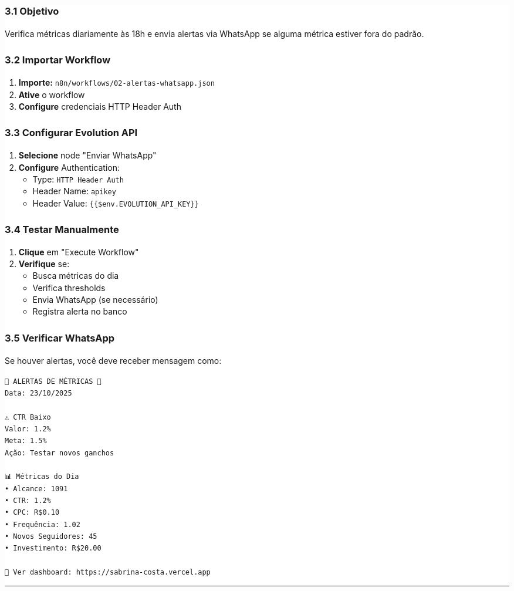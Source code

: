 ### 3.1 Objetivo

Verifica métricas diariamente às 18h e envia alertas via WhatsApp se alguma métrica estiver fora do padrão.

### 3.2 Importar Workflow

1. **Importe:** `n8n/workflows/02-alertas-whatsapp.json`
2. **Ative** o workflow
3. **Configure** credenciais HTTP Header Auth

### 3.3 Configurar Evolution API

1. **Selecione** node "Enviar WhatsApp"
2. **Configure** Authentication:
   - Type: `HTTP Header Auth`
   - Header Name: `apikey`
   - Header Value: `{{$env.EVOLUTION_API_KEY}}`

### 3.4 Testar Manualmente

1. **Clique** em "Execute Workflow"
2. **Verifique** se:
   - Busca métricas do dia
   - Verifica thresholds
   - Envia WhatsApp (se necessário)
   - Registra alerta no banco

### 3.5 Verificar WhatsApp

Se houver alertas, você deve receber mensagem como:

```
🚨 ALERTAS DE MÉTRICAS 🚨
Data: 23/10/2025

⚠️ CTR Baixo
Valor: 1.2%
Meta: 1.5%
Ação: Testar novos ganchos

📊 Métricas do Dia
• Alcance: 1091
• CTR: 1.2%
• CPC: R$0.10
• Frequência: 1.02
• Novos Seguidores: 45
• Investimento: R$20.00

🔗 Ver dashboard: https://sabrina-costa.vercel.app
```

---
